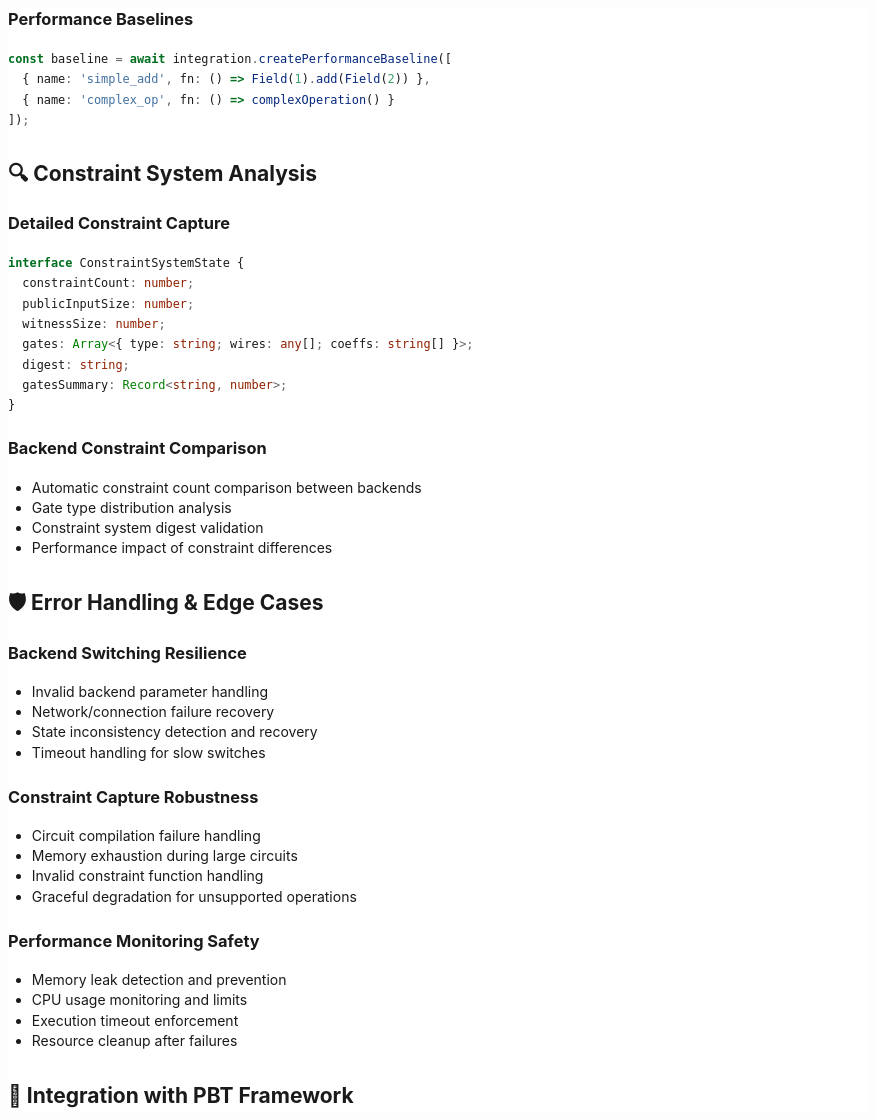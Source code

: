 ### Performance Baselines
```typescript
const baseline = await integration.createPerformanceBaseline([
  { name: 'simple_add', fn: () => Field(1).add(Field(2)) },
  { name: 'complex_op', fn: () => complexOperation() }
]);
```

## 🔍 Constraint System Analysis

### Detailed Constraint Capture
```typescript
interface ConstraintSystemState {
  constraintCount: number;
  publicInputSize: number;
  witnessSize: number;
  gates: Array<{ type: string; wires: any[]; coeffs: string[] }>;
  digest: string;
  gatesSummary: Record<string, number>;
}
```

### Backend Constraint Comparison
- Automatic constraint count comparison between backends
- Gate type distribution analysis
- Constraint system digest validation
- Performance impact of constraint differences

## 🛡️ Error Handling & Edge Cases

### Backend Switching Resilience
- Invalid backend parameter handling
- Network/connection failure recovery
- State inconsistency detection and recovery
- Timeout handling for slow switches

### Constraint Capture Robustness
- Circuit compilation failure handling
- Memory exhaustion during large circuits
- Invalid constraint function handling
- Graceful degradation for unsupported operations

### Performance Monitoring Safety
- Memory leak detection and prevention
- CPU usage monitoring and limits
- Execution timeout enforcement
- Resource cleanup after failures

## 🚀 Integration with PBT Framework
